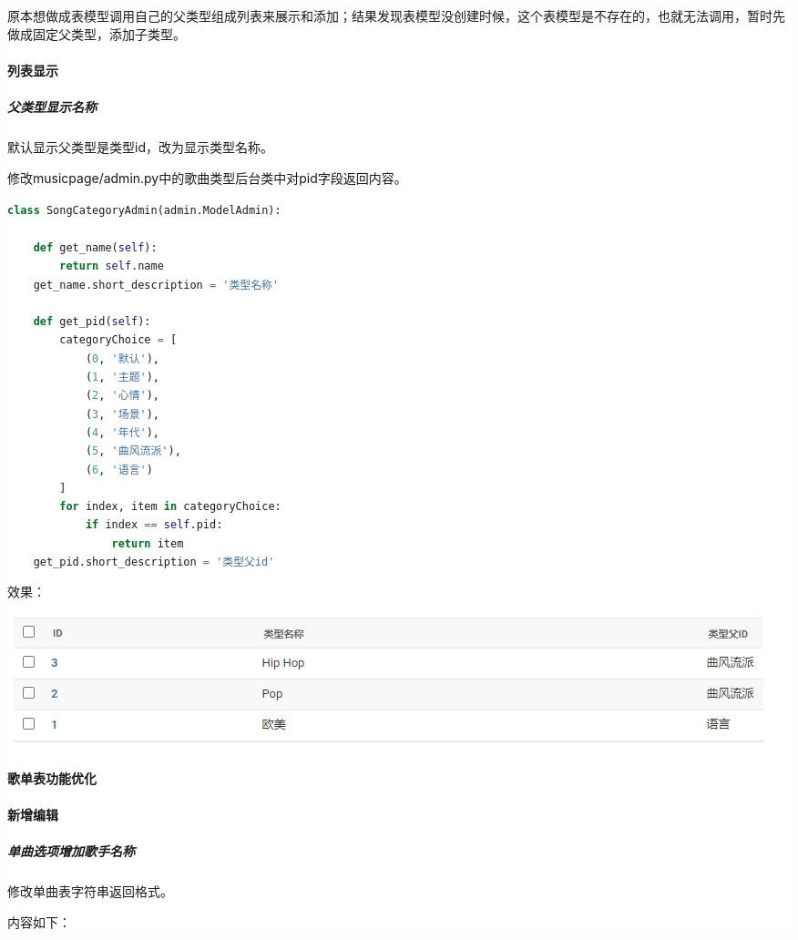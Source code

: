 原本想做成表模型调用自己的父类型组成列表来展示和添加；结果发现表模型没创建时候，这个表模型是不存在的，也就无法调用，暂时先做成固定父类型，添加子类型。

#### **列表显示**

##### **父类型显示名称**

默认显示父类型是类型id，改为显示类型名称。

修改musicpage/admin.py中的歌曲类型后台类中对pid字段返回内容。

```python
class SongCategoryAdmin(admin.ModelAdmin):
 
    def get_name(self):
        return self.name
    get_name.short_description = '类型名称'
 
    def get_pid(self):
        categoryChoice = [
            (0, '默认'),
            (1, '主题'),
            (2, '心情'),
            (3, '场景'),
            (4, '年代'),
            (5, '曲风流派'),
            (6, '语言')
        ]
        for index, item in categoryChoice:
            if index == self.pid:
                return item
    get_pid.short_description = '类型父id'
```

效果：

![image-20240509203900753](image-20240509203900753.png)

#### **歌单表功能优化**

#### **新增编辑**

##### **单曲选项增加歌手名称**

修改单曲表字符串返回格式。

内容如下：
